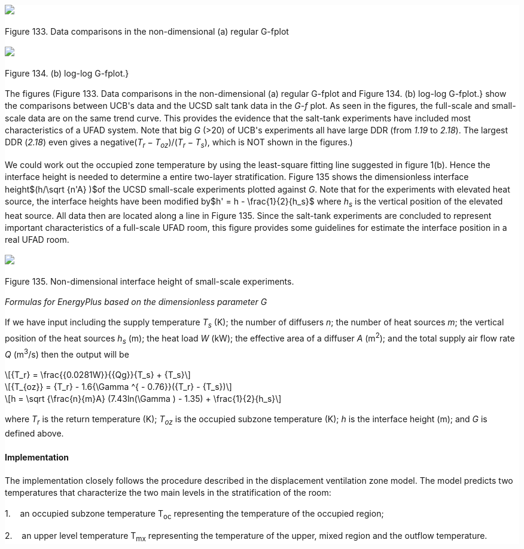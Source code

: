 ![](EngineeringReference/media/image2469.png)

Figure 133. Data comparisons in the non-dimensional (a) regular G-fplot

![](EngineeringReference/media/image2470.png)

Figure 134. (b) log-log G-fplot.}

The figures (Figure 133. Data comparisons in the non-dimensional (a) regular G-fplot and Figure 134. (b) log-log G-fplot.} show the comparisons between UCB's data and the UCSD salt tank data in the *G-f* plot. As seen in the figures, the full-scale and small-scale data are on the same trend curve. This provides the evidence that the salt-tank experiments have included most characteristics of a UFAD system. Note that big *G* (&gt;20) of UCB's experiments all have large DDR (from *1.19* to *2.18*). The largest DDR (*2.18*) even gives a negative<span>$({T_r} - {T_{oz}})/({T_r} - {T_s})$</span>, which is NOT shown in the figures.)

We could work out the occupied zone temperature by using the least-square fitting line suggested in figure 1(b). Hence the interface height is needed to determine a entire two-layer stratification. Figure 135 shows the dimensionless interface height<span>$(h/\sqrt {n'A} )$</span>of the UCSD small-scale experiments plotted against *G*. Note that for the experiments with elevated heat source, the interface heights have been modified by<span>$h' = h - \frac{1}{2}{h_s}$</span> where *h<sub>s</sub>* is the vertical position of the elevated heat source. All data then are located along a line in Figure 135. Since the salt-tank experiments are concluded to represent important characteristics of a full-scale UFAD room, this figure provides some guidelines for estimate the interface position in a real UFAD room.

![](EngineeringReference/media/image2474.png)

Figure 135. Non-dimensional interface height of small-scale experiments.

*Formulas for EnergyPlus based on the dimensionless parameter* *G*

If we have input including the supply temperature *T<sub>s</sub>* (K); the number of diffusers *n*; the number of heat sources *m*; the vertical position of the heat sources *h<sub>s</sub>* (m); the heat load *W* (kW); the effective area of a diffuser *A* (m<sup>2</sup>); and the total supply air flow rate *Q* (m<sup>3</sup>/s) then the output will be

<div>\[{T_r} = \frac{{0.0281W}}{{Qg}}{T_s} + {T_s}\]</div>

<div>\[{T_{oz}} = {T_r} - 1.6{\Gamma ^{ - 0.76}}({T_r} - {T_s})\]</div>

<div>\[h = \sqrt {\frac{n}{m}A} (7.43ln(\Gamma ) - 1.35) + \frac{1}{2}{h_s}\]</div>

where *T<sub>r</sub>* is the return temperature (K); *T<sub>oz</sub>* is the occupied subzone temperature (K); *h* is the interface height (m); and *G* is defined above.

#### Implementation

The implementation closely follows the procedure described in the displacement ventilation zone model. The model predicts two temperatures that characterize the two main levels in the stratification of the room:

1.    an occupied subzone temperature T<sub>oc</sub> representing the temperature of the occupied region;

2.    an upper level temperature T<sub>mx</sub> representing the temperature of the upper, mixed region and the outflow temperature.
